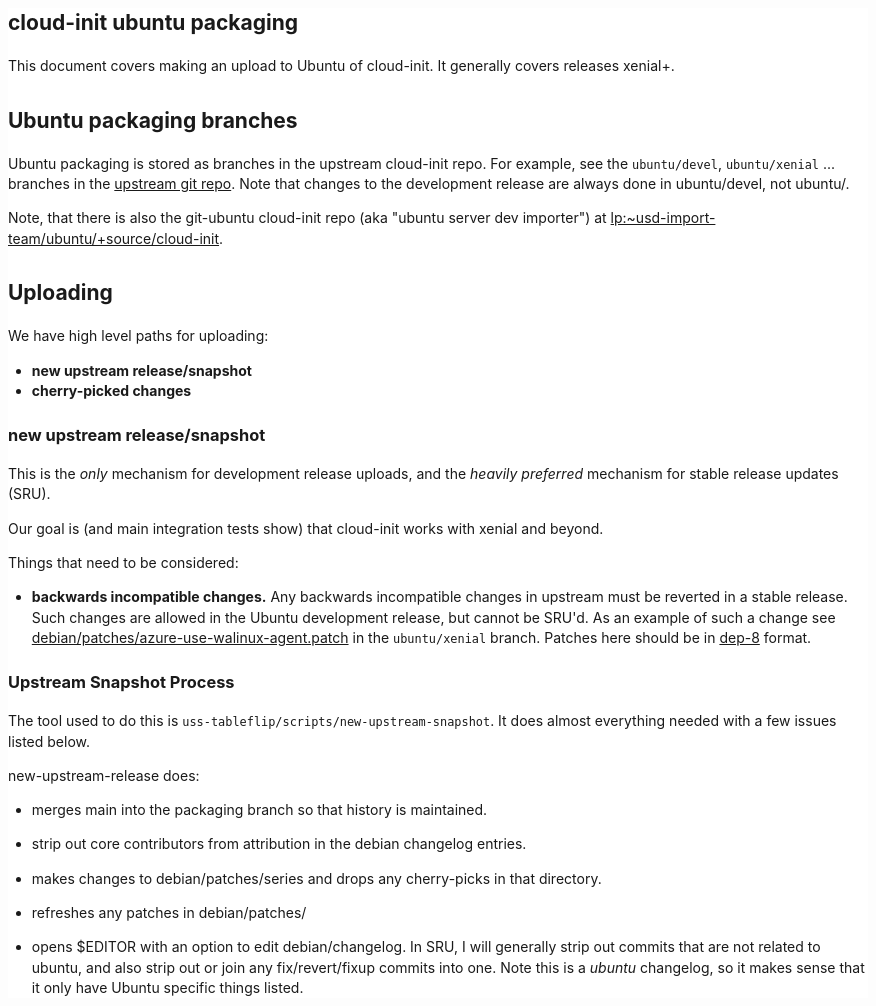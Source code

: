 ## cloud-init ubuntu packaging ##

This document covers making an upload to Ubuntu of cloud-init.  It generally
covers releases xenial+.

## Ubuntu packaging branches ##
Ubuntu packaging is stored as branches in the upstream cloud-init
repo.  For example, see the ``ubuntu/devel``, ``ubuntu/xenial`` ... branches in the [upstream git repo](https://git.launchpad.net/cloud-init/).  Note that changes to the development release are always done in ubuntu/devel, not ubuntu/<release-name>.

Note, that there is also the git-ubuntu cloud-init repo (aka "ubuntu server dev importer") at [lp:~usd-import-team/ubuntu/+source/cloud-init](https://code.launchpad.net/~usd-import-team/ubuntu/+source/cloud-init/+git/cloud-init).


## Uploading ##
We have high level paths for uploading:

 * **new upstream release/snapshot**
 * **cherry-picked changes**


### new upstream release/snapshot ###
This is the *only* mechanism for development release uploads, and the *heavily preferred* mechanism for stable release updates (SRU).

Our goal is (and main integration tests show) that cloud-init works with xenial and beyond.

Things that need to be considered:

 * **backwards incompatible changes.**  Any backwards incompatible changes in upstream must be reverted in a stable release.  Such changes are allowed in the Ubuntu development release, but cannot be SRU'd.  As an example of such a change see [debian/patches/azure-use-walinux-agent.patch](https://git.launchpad.net/cloud-init/tree/debian/patches/azure-use-walinux-agent.patch?h=ubuntu/xenial) in the ``ubuntu/xenial`` branch.  Patches here should be in [dep-8](http://dep.debian.net/deps/dep8/) format.

### Upstream Snapshot Process
The tool used to do this is ``uss-tableflip/scripts/new-upstream-snapshot``.
It does almost everything needed with a few issues listed below.

new-upstream-release does:

  * merges main into the packaging branch so that history is maintained.
  * strip out core contributors from attribution in the debian changelog entries.
  * makes changes to debian/patches/series and drops any cherry-picks in that directory.
  * refreshes any patches in debian/patches/

  * opens $EDITOR with an option to edit debian/changelog.  In SRU, I will generally strip out commits that are not related to ubuntu, and also strip out or join any fix/revert/fixup commits into one.  Note this is a *ubuntu* changelog, so it makes sense that it only have Ubuntu specific things listed.
